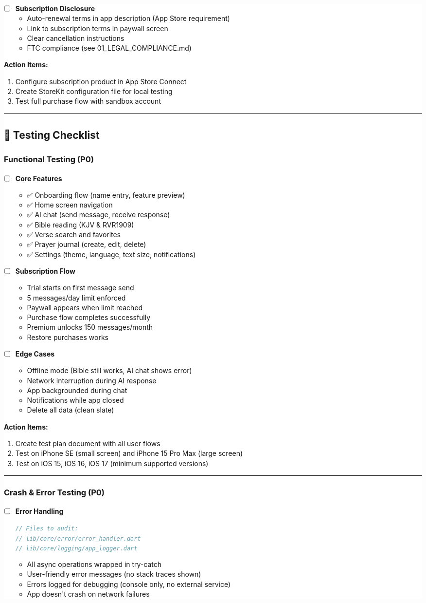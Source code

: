 - [ ] **Subscription Disclosure**
  - Auto-renewal terms in app description (App Store requirement)
  - Link to subscription terms in paywall screen
  - Clear cancellation instructions
  - FTC compliance (see 01_LEGAL_COMPLIANCE.md)

**Action Items:**
1. Configure subscription product in App Store Connect
2. Create StoreKit configuration file for local testing
3. Test full purchase flow with sandbox account

---

## 🧪 Testing Checklist

### Functional Testing (P0)

- [ ] **Core Features**
  - ✅ Onboarding flow (name entry, feature preview)
  - ✅ Home screen navigation
  - ✅ AI chat (send message, receive response)
  - ✅ Bible reading (KJV & RVR1909)
  - ✅ Verse search and favorites
  - ✅ Prayer journal (create, edit, delete)
  - ✅ Settings (theme, language, text size, notifications)

- [ ] **Subscription Flow**
  - Trial starts on first message send
  - 5 messages/day limit enforced
  - Paywall appears when limit reached
  - Purchase flow completes successfully
  - Premium unlocks 150 messages/month
  - Restore purchases works

- [ ] **Edge Cases**
  - Offline mode (Bible still works, AI chat shows error)
  - Network interruption during AI response
  - App backgrounded during chat
  - Notifications while app closed
  - Delete all data (clean slate)

**Action Items:**
1. Create test plan document with all user flows
2. Test on iPhone SE (small screen) and iPhone 15 Pro Max (large screen)
3. Test on iOS 15, iOS 16, iOS 17 (minimum supported versions)

---

### Crash & Error Testing (P0)

- [ ] **Error Handling**
  ```dart
  // Files to audit:
  // lib/core/error/error_handler.dart
  // lib/core/logging/app_logger.dart
  ```
  - All async operations wrapped in try-catch
  - User-friendly error messages (no stack traces shown)
  - Errors logged for debugging (console only, no external service)
  - App doesn't crash on network failures
